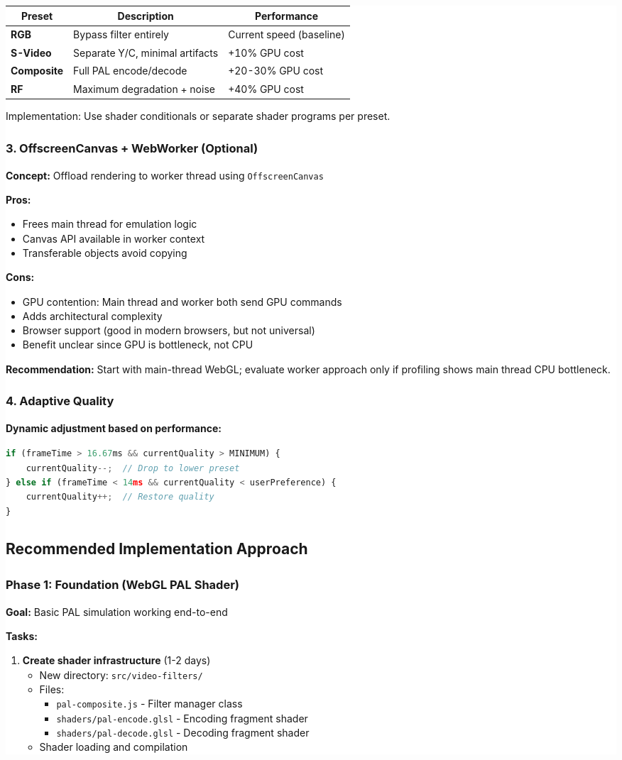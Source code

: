 | Preset        | Description                     | Performance              |
| ------------- | ------------------------------- | ------------------------ |
| **RGB**       | Bypass filter entirely          | Current speed (baseline) |
| **S-Video**   | Separate Y/C, minimal artifacts | +10% GPU cost            |
| **Composite** | Full PAL encode/decode          | +20-30% GPU cost         |
| **RF**        | Maximum degradation + noise     | +40% GPU cost            |

Implementation: Use shader conditionals or separate shader programs per preset.

### 3. OffscreenCanvas + WebWorker (Optional)

**Concept:** Offload rendering to worker thread using `OffscreenCanvas`

**Pros:**

- Frees main thread for emulation logic
- Canvas API available in worker context
- Transferable objects avoid copying

**Cons:**

- GPU contention: Main thread and worker both send GPU commands
- Adds architectural complexity
- Browser support (good in modern browsers, but not universal)
- Benefit unclear since GPU is bottleneck, not CPU

**Recommendation:** Start with main-thread WebGL; evaluate worker approach only if profiling shows main thread CPU bottleneck.

### 4. Adaptive Quality

**Dynamic adjustment based on performance:**

```javascript
if (frameTime > 16.67ms && currentQuality > MINIMUM) {
    currentQuality--;  // Drop to lower preset
} else if (frameTime < 14ms && currentQuality < userPreference) {
    currentQuality++;  // Restore quality
}
```

## Recommended Implementation Approach

### Phase 1: Foundation (WebGL PAL Shader)

**Goal:** Basic PAL simulation working end-to-end

**Tasks:**

1. **Create shader infrastructure** (1-2 days)
   - New directory: `src/video-filters/`
   - Files:
     - `pal-composite.js` - Filter manager class
     - `shaders/pal-encode.glsl` - Encoding fragment shader
     - `shaders/pal-decode.glsl` - Decoding fragment shader
   - Shader loading and compilation
